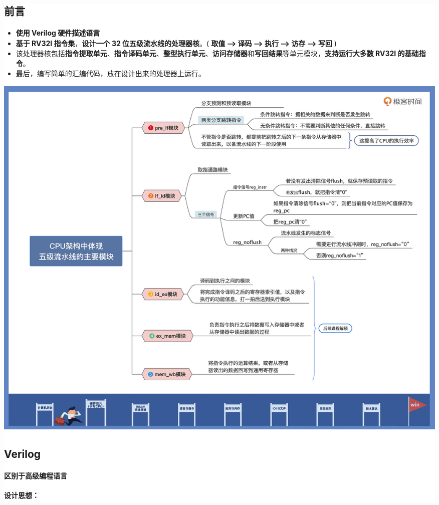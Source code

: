 ## 前言

- **使用 Verilog 硬件描述语言**
- **基于 RV32I 指令集**，**设计一个 32 位五级流水线的处理器核**。( **取值 --> 译码 --> 执行 --> 访存 --> 写回** )
- 该处理器核包括**指令提取单元**、**指令译码单元**、**整型执行单元**、**访问存储器**和**写回结果**等单元模块，**支持运行大多数 RV32I 的基础指令**。
- 最后，编写简单的汇编代码，放在设计出来的处理器上运行。

![82b3fyy2fd5b465256fyy76da8a58eeb](pic/82b3fyy2fd5b465256fyy76da8a58eeb.webp)





## Verilog

**区别于高级编程语言**

#### 设计思想：
